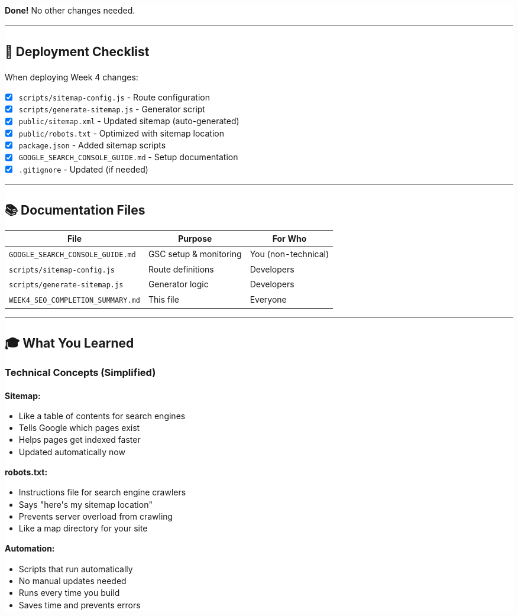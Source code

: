 **Done!** No other changes needed.

---

## 🚀 Deployment Checklist

When deploying Week 4 changes:

- [x] `scripts/sitemap-config.js` - Route configuration
- [x] `scripts/generate-sitemap.js` - Generator script
- [x] `public/sitemap.xml` - Updated sitemap (auto-generated)
- [x] `public/robots.txt` - Optimized with sitemap location
- [x] `package.json` - Added sitemap scripts
- [x] `GOOGLE_SEARCH_CONSOLE_GUIDE.md` - Setup documentation
- [x] `.gitignore` - Updated (if needed)

---

## 📚 Documentation Files

| File | Purpose | For Who |
|------|---------|---------|
| `GOOGLE_SEARCH_CONSOLE_GUIDE.md` | GSC setup & monitoring | You (non-technical) |
| `scripts/sitemap-config.js` | Route definitions | Developers |
| `scripts/generate-sitemap.js` | Generator logic | Developers |
| `WEEK4_SEO_COMPLETION_SUMMARY.md` | This file | Everyone |

---

## 🎓 What You Learned

### Technical Concepts (Simplified)

**Sitemap:**
- Like a table of contents for search engines
- Tells Google which pages exist
- Helps pages get indexed faster
- Updated automatically now

**robots.txt:**
- Instructions file for search engine crawlers
- Says "here's my sitemap location"
- Prevents server overload from crawling
- Like a map directory for your site

**Automation:**
- Scripts that run automatically
- No manual updates needed
- Runs every time you build
- Saves time and prevents errors
